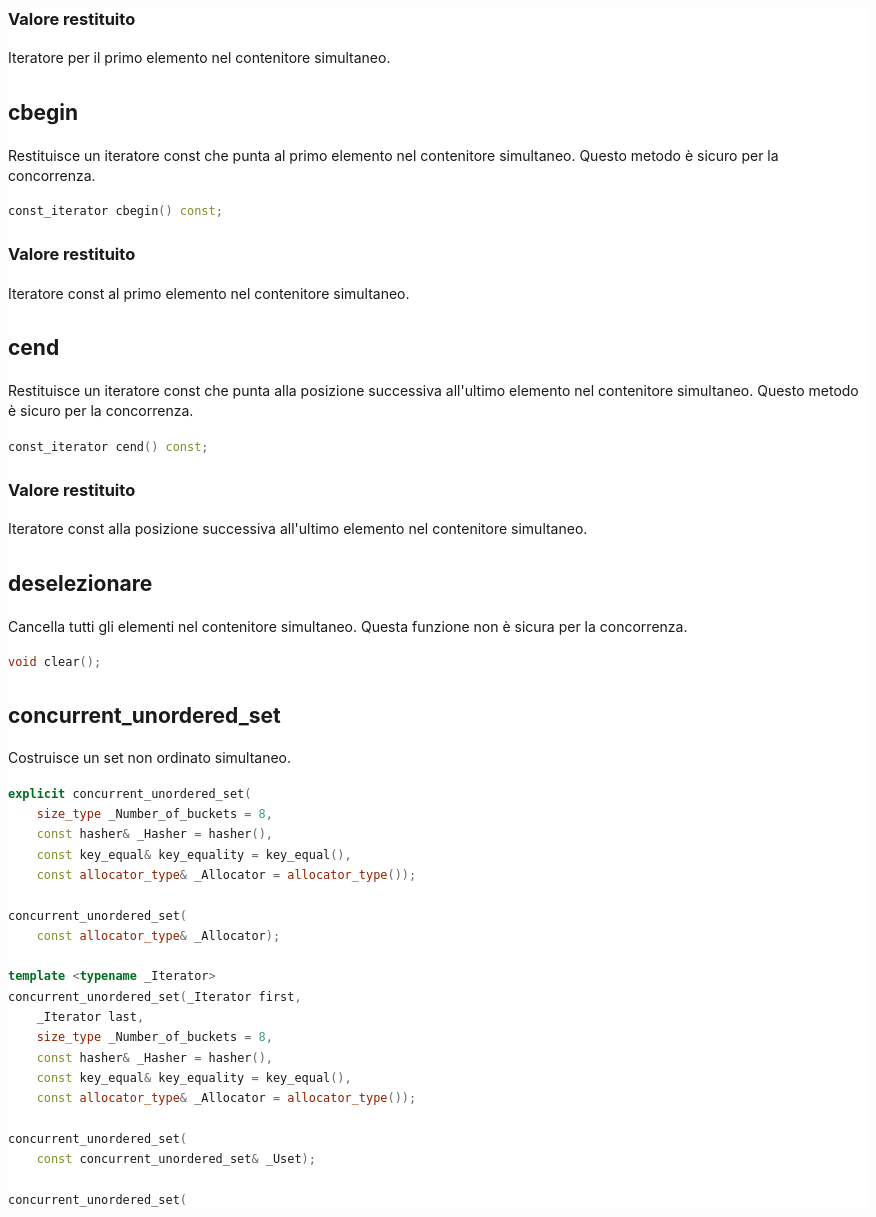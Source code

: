 ### <a name="return-value"></a>Valore restituito

Iteratore per il primo elemento nel contenitore simultaneo.

## <a name="cbegin"></a><a name="cbegin"></a> cbegin

Restituisce un iteratore const che punta al primo elemento nel contenitore simultaneo. Questo metodo è sicuro per la concorrenza.

```cpp
const_iterator cbegin() const;
```

### <a name="return-value"></a>Valore restituito

Iteratore const al primo elemento nel contenitore simultaneo.

## <a name="cend"></a><a name="cend"></a> cend

Restituisce un iteratore const che punta alla posizione successiva all'ultimo elemento nel contenitore simultaneo. Questo metodo è sicuro per la concorrenza.

```cpp
const_iterator cend() const;
```

### <a name="return-value"></a>Valore restituito

Iteratore const alla posizione successiva all'ultimo elemento nel contenitore simultaneo.

## <a name="clear"></a><a name="clear"></a> deselezionare

Cancella tutti gli elementi nel contenitore simultaneo. Questa funzione non è sicura per la concorrenza.

```cpp
void clear();
```

## <a name="concurrent_unordered_set"></a><a name="ctor"></a> concurrent_unordered_set

Costruisce un set non ordinato simultaneo.

```cpp
explicit concurrent_unordered_set(
    size_type _Number_of_buckets = 8,
    const hasher& _Hasher = hasher(),
    const key_equal& key_equality = key_equal(),
    const allocator_type& _Allocator = allocator_type());

concurrent_unordered_set(
    const allocator_type& _Allocator);

template <typename _Iterator>
concurrent_unordered_set(_Iterator first,
    _Iterator last,
    size_type _Number_of_buckets = 8,
    const hasher& _Hasher = hasher(),
    const key_equal& key_equality = key_equal(),
    const allocator_type& _Allocator = allocator_type());

concurrent_unordered_set(
    const concurrent_unordered_set& _Uset);

concurrent_unordered_set(
```